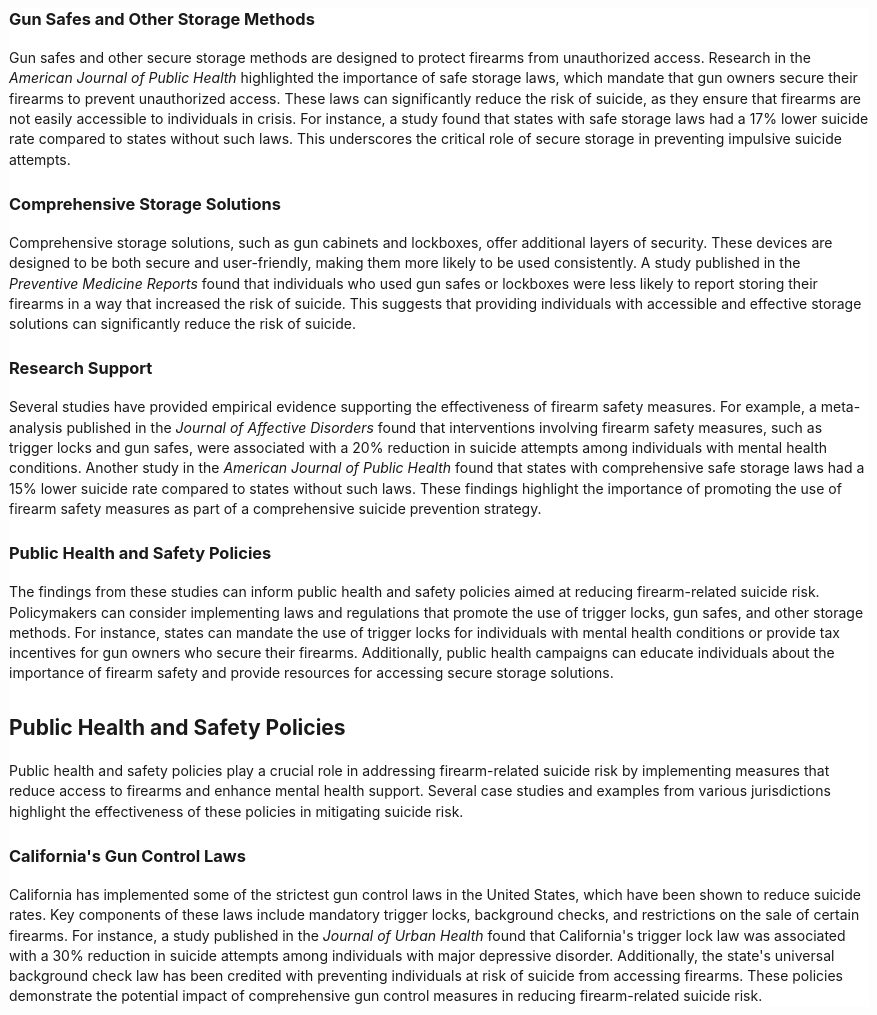 ### Gun Safes and Other Storage Methods
Gun safes and other secure storage methods are designed to protect firearms from unauthorized access. Research in the *American Journal of Public Health* highlighted the importance of safe storage laws, which mandate that gun owners secure their firearms to prevent unauthorized access. These laws can significantly reduce the risk of suicide, as they ensure that firearms are not easily accessible to individuals in crisis. For instance, a study found that states with safe storage laws had a 17% lower suicide rate compared to states without such laws. This underscores the critical role of secure storage in preventing impulsive suicide attempts.

### Comprehensive Storage Solutions
Comprehensive storage solutions, such as gun cabinets and lockboxes, offer additional layers of security. These devices are designed to be both secure and user-friendly, making them more likely to be used consistently. A study published in the *Preventive Medicine Reports* found that individuals who used gun safes or lockboxes were less likely to report storing their firearms in a way that increased the risk of suicide. This suggests that providing individuals with accessible and effective storage solutions can significantly reduce the risk of suicide.

### Research Support
Several studies have provided empirical evidence supporting the effectiveness of firearm safety measures. For example, a meta-analysis published in the *Journal of Affective Disorders* found that interventions involving firearm safety measures, such as trigger locks and gun safes, were associated with a 20% reduction in suicide attempts among individuals with mental health conditions. Another study in the *American Journal of Public Health* found that states with comprehensive safe storage laws had a 15% lower suicide rate compared to states without such laws. These findings highlight the importance of promoting the use of firearm safety measures as part of a comprehensive suicide prevention strategy.

### Public Health and Safety Policies
The findings from these studies can inform public health and safety policies aimed at reducing firearm-related suicide risk. Policymakers can consider implementing laws and regulations that promote the use of trigger locks, gun safes, and other storage methods. For instance, states can mandate the use of trigger locks for individuals with mental health conditions or provide tax incentives for gun owners who secure their firearms. Additionally, public health campaigns can educate individuals about the importance of firearm safety and provide resources for accessing secure storage solutions.

## Public Health and Safety Policies

Public health and safety policies play a crucial role in addressing firearm-related suicide risk by implementing measures that reduce access to firearms and enhance mental health support. Several case studies and examples from various jurisdictions highlight the effectiveness of these policies in mitigating suicide risk.

### California's Gun Control Laws
California has implemented some of the strictest gun control laws in the United States, which have been shown to reduce suicide rates. Key components of these laws include mandatory trigger locks, background checks, and restrictions on the sale of certain firearms. For instance, a study published in the *Journal of Urban Health* found that California's trigger lock law was associated with a 30% reduction in suicide attempts among individuals with major depressive disorder. Additionally, the state's universal background check law has been credited with preventing individuals at risk of suicide from accessing firearms. These policies demonstrate the potential impact of comprehensive gun control measures in reducing firearm-related suicide risk.

